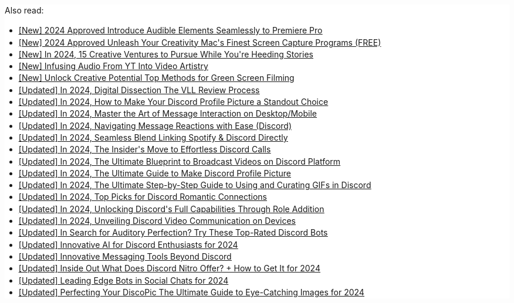 <span class="atpl-alsoreadstyle">Also read:</span>
<div><ul>
<li><a href="https://fox-access.techidaily.com/new-2024-approved-introduce-audible-elements-seamlessly-to-premiere-pro/"><u>[New] 2024 Approved  Introduce Audible Elements Seamlessly to Premiere Pro</u></a></li>
<li><a href="https://screen-mirroring-recording.techidaily.com/new-2024-approved-unleash-your-creativity-macs-finest-screen-capture-programs-free/"><u>[New] 2024 Approved  Unleash Your Creativity  Mac's Finest Screen Capture Programs (FREE)</u></a></li>
<li><a href="https://vp-tips.techidaily.com/new-in-2024-15-creative-ventures-to-pursue-while-youre-heeding-stories/"><u>[New] In 2024, 15 Creative Ventures to Pursue While You're Heeding Stories</u></a></li>
<li><a href="https://some-knowledge.techidaily.com/new-infusing-audio-from-yt-into-video-artistry/"><u>[New] Infusing Audio From YT Into Video Artistry</u></a></li>
<li><a href="https://some-skills.techidaily.com/new-unlock-creative-potential-top-methods-for-green-screen-filming/"><u>[New] Unlock Creative Potential  Top Methods for Green Screen Filming</u></a></li>
<li><a href="https://article-files.techidaily.com/updated-in-2024-digital-dissection-the-vll-review-process/"><u>[Updated] In 2024, Digital Dissection  The VLL Review Process</u></a></li>
<li><a href="https://discord-videos.techidaily.com/updated-in-2024-how-to-make-your-discord-profile-picture-a-standout-choice/"><u>[Updated] In 2024, How to Make Your Discord Profile Picture a Standout Choice</u></a></li>
<li><a href="https://discord-videos.techidaily.com/updated-in-2024-master-the-art-of-message-interaction-on-desktopmobile/"><u>[Updated] In 2024, Master the Art of Message Interaction on Desktop/Mobile</u></a></li>
<li><a href="https://discord-videos.techidaily.com/updated-in-2024-navigating-message-reactions-with-ease-discord/"><u>[Updated] In 2024, Navigating Message Reactions with Ease (Discord)</u></a></li>
<li><a href="https://discord-videos.techidaily.com/updated-in-2024-seamless-blend-linking-spotify-and-discord-directly/"><u>[Updated] In 2024, Seamless Blend  Linking Spotify & Discord Directly</u></a></li>
<li><a href="https://discord-videos.techidaily.com/updated-in-2024-the-insiders-move-to-effortless-discord-calls/"><u>[Updated] In 2024, The Insider's Move to Effortless Discord Calls</u></a></li>
<li><a href="https://discord-videos.techidaily.com/updated-in-2024-the-ultimate-blueprint-to-broadcast-videos-on-discord-platform/"><u>[Updated] In 2024, The Ultimate Blueprint to Broadcast Videos on Discord Platform</u></a></li>
<li><a href="https://discord-videos.techidaily.com/updated-in-2024-the-ultimate-guide-to-make-discord-profile-picture/"><u>[Updated] In 2024, The Ultimate Guide to Make Discord Profile Picture</u></a></li>
<li><a href="https://discord-videos.techidaily.com/updated-in-2024-the-ultimate-step-by-step-guide-to-using-and-curating-gifs-in-discord/"><u>[Updated] In 2024, The Ultimate Step-by-Step Guide to Using and Curating GIFs in Discord</u></a></li>
<li><a href="https://discord-videos.techidaily.com/updated-in-2024-top-picks-for-discord-romantic-connections/"><u>[Updated] In 2024, Top Picks for Discord Romantic Connections</u></a></li>
<li><a href="https://discord-videos.techidaily.com/updated-in-2024-unlocking-discords-full-capabilities-through-role-addition/"><u>[Updated] In 2024, Unlocking Discord's Full Capabilities Through Role Addition</u></a></li>
<li><a href="https://discord-videos.techidaily.com/updated-in-2024-unveiling-discord-video-communication-on-devices/"><u>[Updated] In 2024, Unveiling Discord Video Communication on Devices</u></a></li>
<li><a href="https://discord-videos.techidaily.com/updated-in-search-for-auditory-perfection-try-these-top-rated-discord-bots/"><u>[Updated] In Search for Auditory Perfection? Try These Top-Rated Discord Bots</u></a></li>
<li><a href="https://discord-videos.techidaily.com/updated-innovative-ai-for-discord-enthusiasts-for-2024/"><u>[Updated] Innovative AI for Discord Enthusiasts for 2024</u></a></li>
<li><a href="https://discord-videos.techidaily.com/updated-innovative-messaging-tools-beyond-discord/"><u>[Updated] Innovative Messaging Tools Beyond Discord</u></a></li>
<li><a href="https://discord-videos.techidaily.com/updated-inside-out-what-does-discord-nitro-offer-plus-how-to-get-it-for-2024/"><u>[Updated] Inside Out  What Does Discord Nitro Offer? + How to Get It for 2024</u></a></li>
<li><a href="https://discord-videos.techidaily.com/updated-leading-edge-bots-in-social-chats-for-2024/"><u>[Updated] Leading Edge Bots in Social Chats for 2024</u></a></li>
<li><a href="https://discord-videos.techidaily.com/updated-perfecting-your-discopic-the-ultimate-guide-to-eye-catching-images-for-2024/"><u>[Updated] Perfecting Your DiscoPic  The Ultimate Guide to Eye-Catching Images for 2024</u></a></li>
